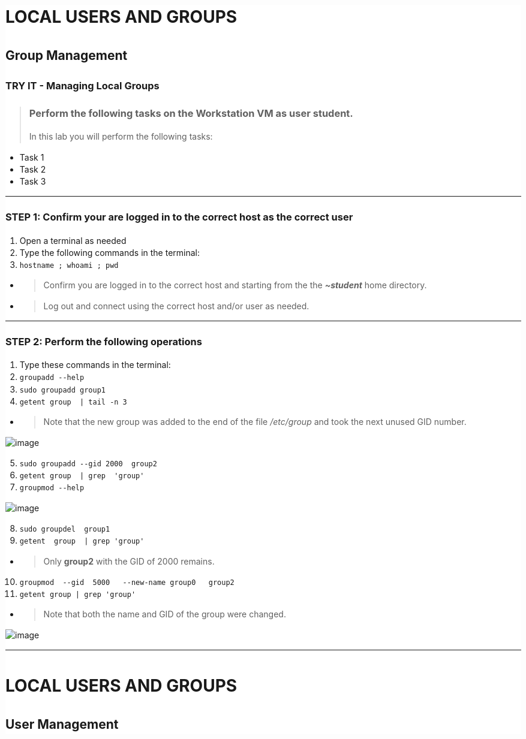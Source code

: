 # LOCAL USERS AND GROUPS
## Group Management

### TRY IT - Managing Local Groups

> ### Perform the following tasks on the **Workstation VM** as user **student**.
> In this lab you will perform the following tasks:
- Task 1
- Task 2
- Task 3


******
### STEP 1: Confirm your are logged in to the correct host as the correct user
1. Open a terminal as needed
2. Type the following commands in the terminal:
3. `hostname ; whoami ; pwd `
- > Confirm you are logged in to the correct host and starting from the the ***~student*** home directory.
- > Log out and connect using the correct host and/or user as needed.
******
### STEP 2: Perform the following operations
1. Type these commands in the terminal: 
2. `groupadd --help  `
3. `sudo groupadd group1 `
4. `getent group  | tail -n 3 `
- > Note that the new group was added to the end of the file */etc/group* and took the next unused GID number.

![image](https://user-images.githubusercontent.com/36435980/145646755-616b55a1-a759-403d-b959-09ba5cb620d9.png)

5. `sudo groupadd --gid 2000  group2 `
6. `getent group  | grep  'group'  `
7. `groupmod --help `

![image](https://user-images.githubusercontent.com/36435980/145647155-e77e3175-d83c-4ada-ad2a-1a494559c912.png)

8. `sudo groupdel  group1 `
9. `getent  group  | grep 'group'  `
- > Only **group2** with the GID of 2000 remains.
10. `groupmod  --gid  5000   --new-name group0   group2 `
11. `getent group | grep 'group'  `
- > Note that both the name and GID of the group were changed. 

![image](https://user-images.githubusercontent.com/36435980/145647647-8a11ebeb-8263-40da-8e21-31fd5f431617.png)

*****
# LOCAL USERS AND GROUPS
## User Management
